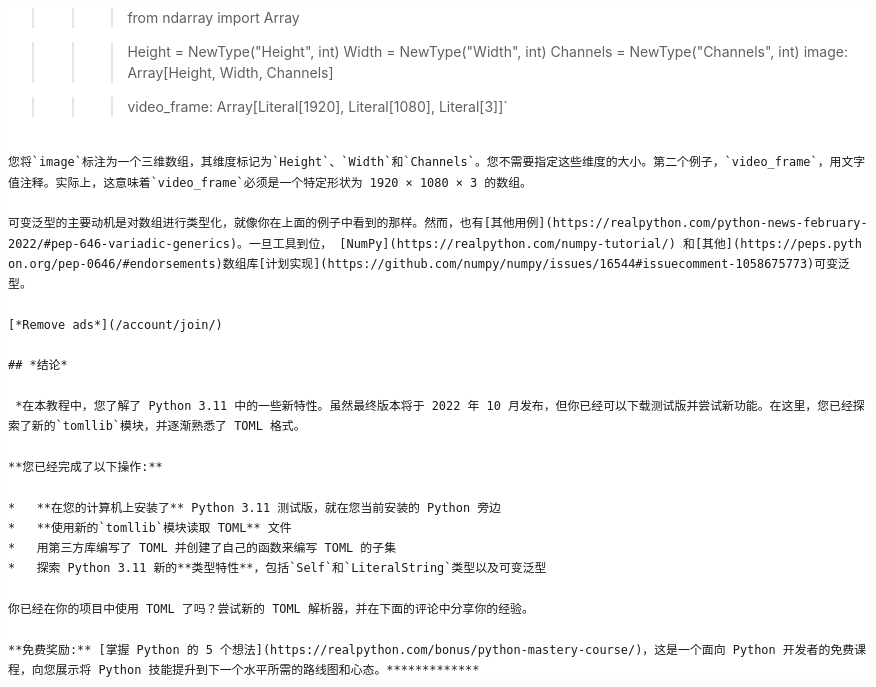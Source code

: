 >>> from ndarray import Array

>>> Height = NewType("Height", int)
>>> Width = NewType("Width", int)
>>> Channels = NewType("Channels", int)
>>> image: Array[Height, Width, Channels]

>>> video_frame: Array[Literal[1920], Literal[1080], Literal[3]]` 
```

您将`image`标注为一个三维数组，其维度标记为`Height`、`Width`和`Channels`。您不需要指定这些维度的大小。第二个例子，`video_frame`，用文字值注释。实际上，这意味着`video_frame`必须是一个特定形状为 1920 × 1080 × 3 的数组。

可变泛型的主要动机是对数组进行类型化，就像你在上面的例子中看到的那样。然而，也有[其他用例](https://realpython.com/python-news-february-2022/#pep-646-variadic-generics)。一旦工具到位， [NumPy](https://realpython.com/numpy-tutorial/) 和[其他](https://peps.python.org/pep-0646/#endorsements)数组库[计划实现](https://github.com/numpy/numpy/issues/16544#issuecomment-1058675773)可变泛型。

[*Remove ads*](/account/join/)

## *结论*

 *在本教程中，您了解了 Python 3.11 中的一些新特性。虽然最终版本将于 2022 年 10 月发布，但你已经可以下载测试版并尝试新功能。在这里，您已经探索了新的`tomllib`模块，并逐渐熟悉了 TOML 格式。

**您已经完成了以下操作:**

*   **在您的计算机上安装了** Python 3.11 测试版，就在您当前安装的 Python 旁边
*   **使用新的`tomllib`模块读取 TOML** 文件
*   用第三方库编写了 TOML 并创建了自己的函数来编写 TOML 的子集
*   探索 Python 3.11 新的**类型特性**，包括`Self`和`LiteralString`类型以及可变泛型

你已经在你的项目中使用 TOML 了吗？尝试新的 TOML 解析器，并在下面的评论中分享你的经验。

**免费奖励:** [掌握 Python 的 5 个想法](https://realpython.com/bonus/python-mastery-course/)，这是一个面向 Python 开发者的免费课程，向您展示将 Python 技能提升到下一个水平所需的路线图和心态。*************